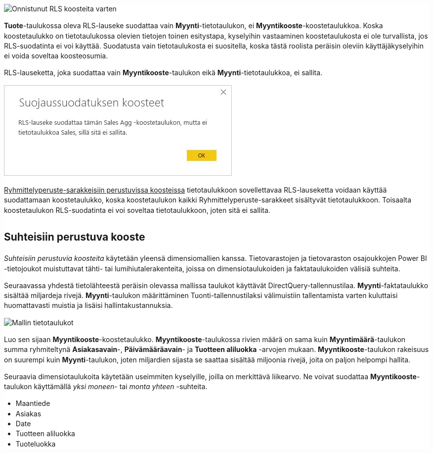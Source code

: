 ![Onnistunut RLS koosteita varten](media/desktop-aggregations/manage-roles.png)

**Tuote**-taulukossa oleva RLS-lauseke suodattaa vain **Myynti**-tietotaulukon, ei **Myyntikooste**-koostetaulukkoa. Koska koostetaulukko on tietotaulukossa olevien tietojen toinen esitystapa, kyselyihin vastaaminen koostetaulukosta ei ole turvallista, jos RLS-suodatinta ei voi käyttää. Suodatusta vain tietotaulukosta ei suositella, koska tästä roolista peräisin oleviin käyttäjäkyselyihin ei voida soveltaa koosteosumia. 

RLS-lauseketta, joka suodattaa vain **Myyntikooste**-taulukon eikä **Myynti**-tietotaulukkoa, ei sallita.

![Vain koostetaulukkoon käytettävää RLS-lauseketta ei sallita](media/desktop-aggregations/filter-agg-error.jpg)

[Ryhmittelyperuste-sarakkeisiin perustuvissa koosteissa](#aggregation-based-on-groupby-columns) tietotaulukkoon sovellettavaa RLS-lauseketta voidaan käyttää suodattamaan koostetaulukko, koska koostetaulukon kaikki Ryhmittelyperuste-sarakkeet sisältyvät tietotaulukkoon. Toisaalta koostetaulukon RLS-suodatinta ei voi soveltaa tietotaulukkoon, joten sitä ei sallita.

## <a name="aggregation-based-on-relationships"></a>Suhteisiin perustuva kooste

*Suhteisiin perustuvia koosteita* käytetään yleensä dimensiomallien kanssa. Tietovarastojen ja tietovaraston osajoukkojen Power BI -tietojoukot muistuttavat tähti- tai lumihiutalerakenteita, joissa on dimensiotaulukoiden ja faktataulukoiden välisiä suhteita.

Seuraavassa yhdestä tietolähteestä peräisin olevassa mallissa taulukot käyttävät DirectQuery-tallennustilaa. **Myynti**-faktataulukko sisältää miljardeja rivejä. **Myynti**-taulukon määrittäminen Tuonti-tallennustilaksi välimuistiin tallentamista varten kuluttaisi huomattavasti muistia ja lisäisi hallintakustannuksia.

![Mallin tietotaulukot](media/desktop-aggregations/aggregations_02.jpg)

Luo sen sijaan **Myyntikooste**-koostetaulukko. **Myyntikooste**-taulukossa rivien määrä on sama kuin  **Myyntimäärä**-taulukon summa ryhmiteltynä **Asiakasavain**-, **Päivämääräavain**- ja **Tuotteen aliluokka** -arvojen mukaan. **Myyntikooste**-taulukon rakeisuus on suurempi kuin **Myynti**-taulukon, joten miljardien sijasta se saattaa sisältää miljoonia rivejä, joita on paljon helpompi hallita.

Seuraavia dimensiotaulukoita käytetään useimmiten kyselyille, joilla on merkittävä liikearvo. Ne voivat suodattaa **Myyntikooste**-taulukon käyttämällä *yksi moneen*- tai *monta yhteen* -suhteita.

- Maantiede
- Asiakas
- Date
- Tuotteen aliluokka
- Tuoteluokka
